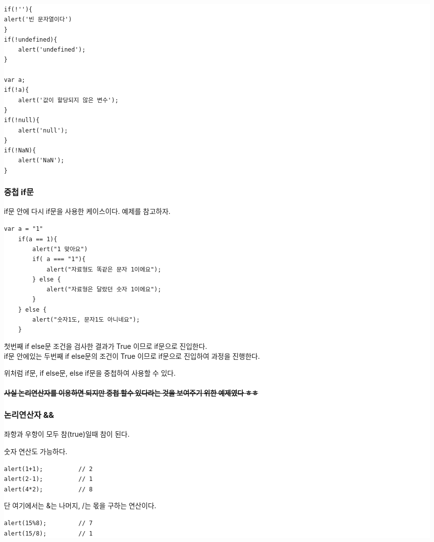     if(!''){
    alert('빈 문자열이다')
    }
    if(!undefined){
        alert('undefined');
    }

    var a;
    if(!a){
        alert('값이 할당되지 않은 변수'); 
    }
    if(!null){
        alert('null');
    }
    if(!NaN){
        alert('NaN');
    }


### 중첩 if문
if문 안에 다시 if문을 사용한 케이스이다. 예제를 참고하자.  

    var a = "1"
        if(a == 1){
            alert("1 맞아요")
            if( a === "1"){
                alert("자료형도 똑같은 문자 1이에요");
            } else {
                alert("자료형은 달랐던 숫자 1이에요");
            }
        } else {
            alert("숫자1도, 문자1도 아니네요");
        }

첫번째 if else문 조건을 검사한 결과가 True 이므로 if문으로 진입한다.  
if문 안에있는 두번째 if else문의 조건이 True 이므로 if문으로 진입하여 과정을 진행한다.  
  
위처럼 if문, if else문, else if문을 중첩하여 사용할 수 있다.  
  
#### ~~사실 논리연산자를 이용하면 되지만 중첩 할수 있다라는 것을 보여주기 위한 예제였다 ㅎㅎ~~

### 논리연산자 &&
좌항과 우항이 모두 참(true)일때 참이 된다.

숫자 연산도 가능하다.

    alert(1+1);          // 2
    alert(2-1);          // 1
    alert(4*2);          // 8

단 여기에서는 &는 나머지, /는 몫을 구하는 연산이다.

    alert(15%8);         // 7
    alert(15/8);         // 1
